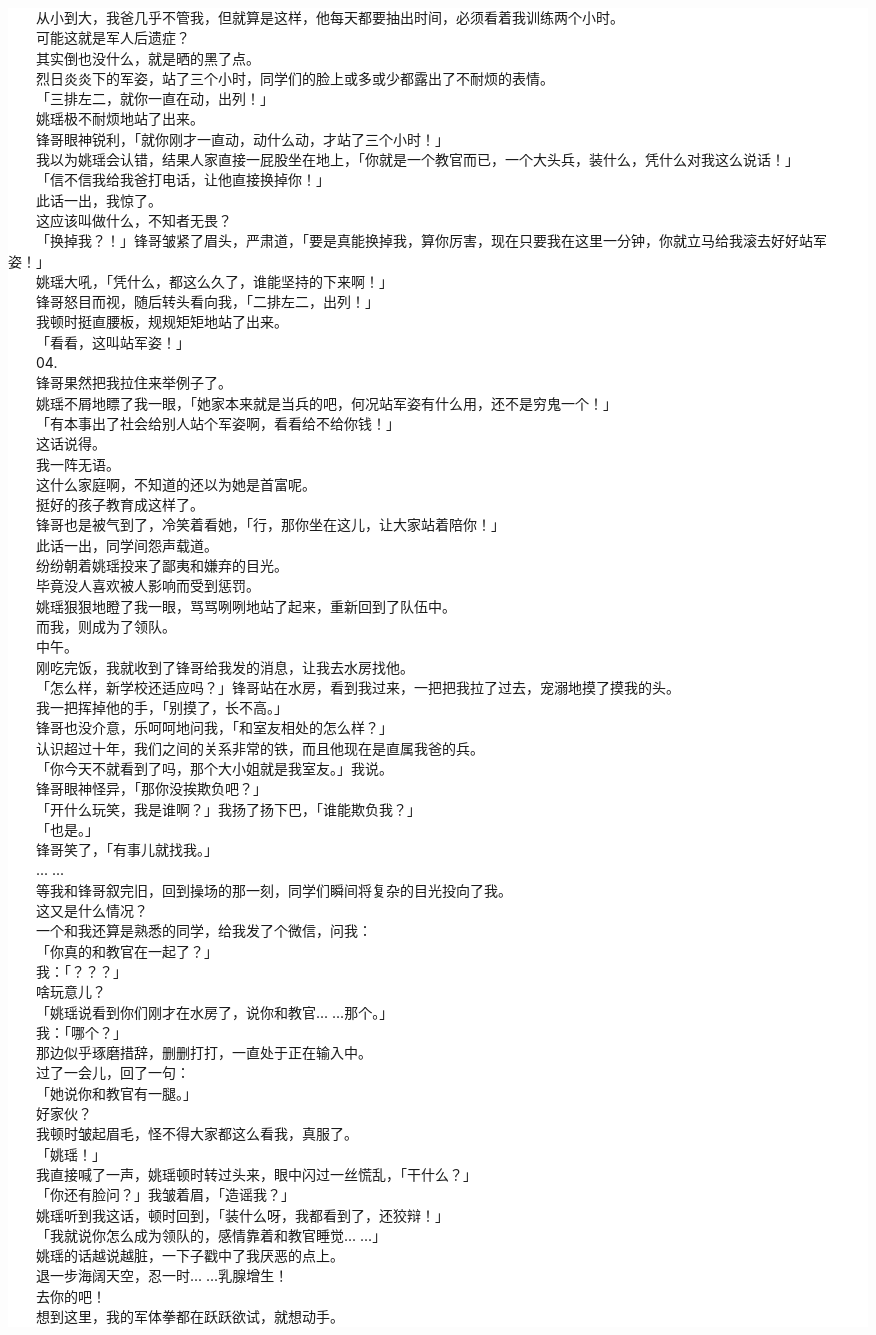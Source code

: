 &emsp;&emsp;从小到大，我爸几乎不管我，但就算是这样，他每天都要抽出时间，必须看着我训练两个小时。  
&emsp;&emsp;可能这就是军人后遗症？  
&emsp;&emsp;其实倒也没什么，就是晒的黑了点。  
&emsp;&emsp;烈日炎炎下的军姿，站了三个小时，同学们的脸上或多或少都露出了不耐烦的表情。  
&emsp;&emsp;「三排左二，就你一直在动，出列！」  
&emsp;&emsp;姚瑶极不耐烦地站了出来。  
&emsp;&emsp;锋哥眼神锐利，「就你刚才一直动，动什么动，才站了三个小时！」  
&emsp;&emsp;我以为姚瑶会认错，结果人家直接一屁股坐在地上，「你就是一个教官而已，一个大头兵，装什么，凭什么对我这么说话！」  
&emsp;&emsp;「信不信我给我爸打电话，让他直接换掉你！」  
&emsp;&emsp;此话一出，我惊了。  
&emsp;&emsp;这应该叫做什么，不知者无畏？  
&emsp;&emsp;「换掉我？！」锋哥皱紧了眉头，严肃道，「要是真能换掉我，算你厉害，现在只要我在这里一分钟，你就立马给我滚去好好站军姿！」  
&emsp;&emsp;姚瑶大吼，「凭什么，都这么久了，谁能坚持的下来啊！」  
&emsp;&emsp;锋哥怒目而视，随后转头看向我，「二排左二，出列！」  
&emsp;&emsp;我顿时挺直腰板，规规矩矩地站了出来。  
&emsp;&emsp;「看看，这叫站军姿！」  
&emsp;&emsp;04.  
&emsp;&emsp;锋哥果然把我拉住来举例子了。  
&emsp;&emsp;姚瑶不屑地瞟了我一眼，「她家本来就是当兵的吧，何况站军姿有什么用，还不是穷鬼一个！」  
&emsp;&emsp;「有本事出了社会给别人站个军姿啊，看看给不给你钱！」  
&emsp;&emsp;这话说得。  
&emsp;&emsp;我一阵无语。  
&emsp;&emsp;这什么家庭啊，不知道的还以为她是首富呢。  
&emsp;&emsp;挺好的孩子教育成这样了。  
&emsp;&emsp;锋哥也是被气到了，冷笑着看她，「行，那你坐在这儿，让大家站着陪你！」  
&emsp;&emsp;此话一出，同学间怨声载道。  
&emsp;&emsp;纷纷朝着姚瑶投来了鄙夷和嫌弃的目光。  
&emsp;&emsp;毕竟没人喜欢被人影响而受到惩罚。  
&emsp;&emsp;姚瑶狠狠地瞪了我一眼，骂骂咧咧地站了起来，重新回到了队伍中。  
&emsp;&emsp;而我，则成为了领队。  
&emsp;&emsp;中午。  
&emsp;&emsp;刚吃完饭，我就收到了锋哥给我发的消息，让我去水房找他。  
&emsp;&emsp;「怎么样，新学校还适应吗？」锋哥站在水房，看到我过来，一把把我拉了过去，宠溺地摸了摸我的头。  
&emsp;&emsp;我一把挥掉他的手，「别摸了，长不高。」  
&emsp;&emsp;锋哥也没介意，乐呵呵地问我，「和室友相处的怎么样？」  
&emsp;&emsp;认识超过十年，我们之间的关系非常的铁，而且他现在是直属我爸的兵。  
&emsp;&emsp;「你今天不就看到了吗，那个大小姐就是我室友。」我说。  
&emsp;&emsp;锋哥眼神怪异，「那你没挨欺负吧？」  
&emsp;&emsp;「开什么玩笑，我是谁啊？」我扬了扬下巴，「谁能欺负我？」  
&emsp;&emsp;「也是。」  
&emsp;&emsp;锋哥笑了，「有事儿就找我。」  
&emsp;&emsp;... ...  
&emsp;&emsp;等我和锋哥叙完旧，回到操场的那一刻，同学们瞬间将复杂的目光投向了我。  
&emsp;&emsp;这又是什么情况？  
&emsp;&emsp;一个和我还算是熟悉的同学，给我发了个微信，问我：  
&emsp;&emsp;「你真的和教官在一起了？」  
&emsp;&emsp;我：「？？？」  
&emsp;&emsp;啥玩意儿？  
&emsp;&emsp;「姚瑶说看到你们刚才在水房了，说你和教官... ...那个。」  
&emsp;&emsp;我：「哪个？」  
&emsp;&emsp;那边似乎琢磨措辞，删删打打，一直处于正在输入中。  
&emsp;&emsp;过了一会儿，回了一句：  
&emsp;&emsp;「她说你和教官有一腿。」  
&emsp;&emsp;好家伙？  
&emsp;&emsp;我顿时皱起眉毛，怪不得大家都这么看我，真服了。  
&emsp;&emsp;「姚瑶！」  
&emsp;&emsp;我直接喊了一声，姚瑶顿时转过头来，眼中闪过一丝慌乱，「干什么？」  
&emsp;&emsp;「你还有脸问？」我皱着眉，「造谣我？」  
&emsp;&emsp;姚瑶听到我这话，顿时回到，「装什么呀，我都看到了，还狡辩！」  
&emsp;&emsp;「我就说你怎么成为领队的，感情靠着和教官睡觉... ...」  
&emsp;&emsp;姚瑶的话越说越脏，一下子戳中了我厌恶的点上。  
&emsp;&emsp;退一步海阔天空，忍一时... ...乳腺增生！  
&emsp;&emsp;去你的吧！  
&emsp;&emsp;想到这里，我的军体拳都在跃跃欲试，就想动手。  